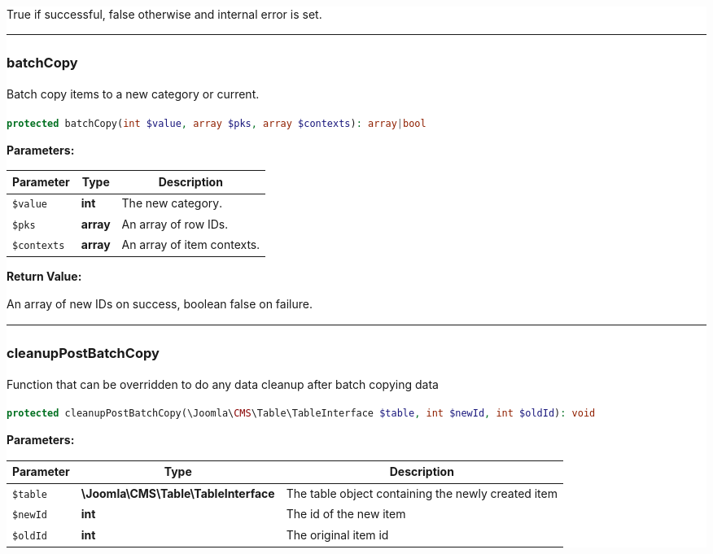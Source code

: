 True if successful, false otherwise and internal error is set.




***

### batchCopy

Batch copy items to a new category or current.

```php
protected batchCopy(int $value, array $pks, array $contexts): array|bool
```








**Parameters:**

| Parameter | Type | Description |
|-----------|------|-------------|
| `$value` | **int** | The new category. |
| `$pks` | **array** | An array of row IDs. |
| `$contexts` | **array** | An array of item contexts. |


**Return Value:**

An array of new IDs on success, boolean false on failure.




***

### cleanupPostBatchCopy

Function that can be overridden to do any data cleanup after batch copying data

```php
protected cleanupPostBatchCopy(\Joomla\CMS\Table\TableInterface $table, int $newId, int $oldId): void
```








**Parameters:**

| Parameter | Type | Description |
|-----------|------|-------------|
| `$table` | **\Joomla\CMS\Table\TableInterface** | The table object containing the newly created item |
| `$newId` | **int** | The id of the new item |
| `$oldId` | **int** | The original item id |
